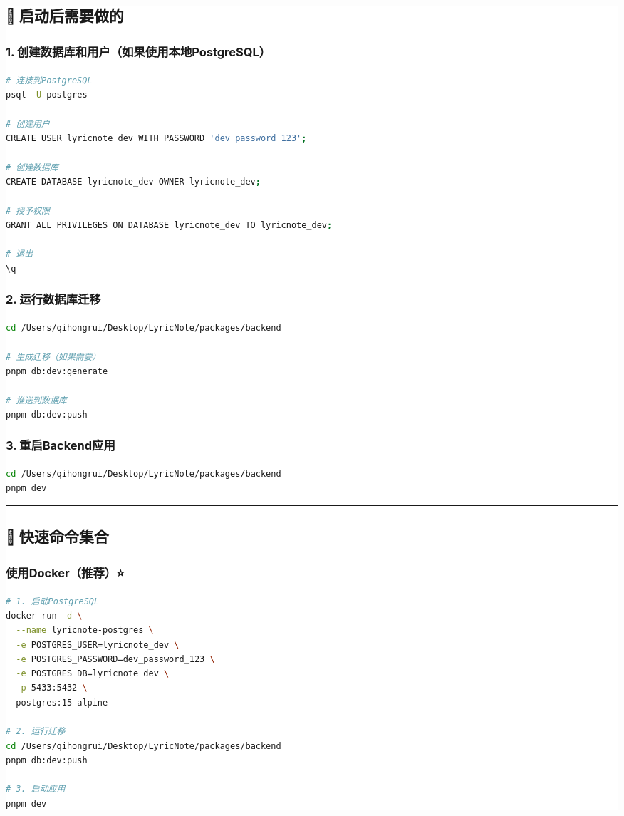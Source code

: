
## 🚀 启动后需要做的

### 1. 创建数据库和用户（如果使用本地PostgreSQL）

```bash
# 连接到PostgreSQL
psql -U postgres

# 创建用户
CREATE USER lyricnote_dev WITH PASSWORD 'dev_password_123';

# 创建数据库
CREATE DATABASE lyricnote_dev OWNER lyricnote_dev;

# 授予权限
GRANT ALL PRIVILEGES ON DATABASE lyricnote_dev TO lyricnote_dev;

# 退出
\q
```

### 2. 运行数据库迁移

```bash
cd /Users/qihongrui/Desktop/LyricNote/packages/backend

# 生成迁移（如果需要）
pnpm db:dev:generate

# 推送到数据库
pnpm db:dev:push
```

### 3. 重启Backend应用

```bash
cd /Users/qihongrui/Desktop/LyricNote/packages/backend
pnpm dev
```

---

## 🎯 快速命令集合

### 使用Docker（推荐）⭐

```bash
# 1. 启动PostgreSQL
docker run -d \
  --name lyricnote-postgres \
  -e POSTGRES_USER=lyricnote_dev \
  -e POSTGRES_PASSWORD=dev_password_123 \
  -e POSTGRES_DB=lyricnote_dev \
  -p 5433:5432 \
  postgres:15-alpine

# 2. 运行迁移
cd /Users/qihongrui/Desktop/LyricNote/packages/backend
pnpm db:dev:push

# 3. 启动应用
pnpm dev
```
